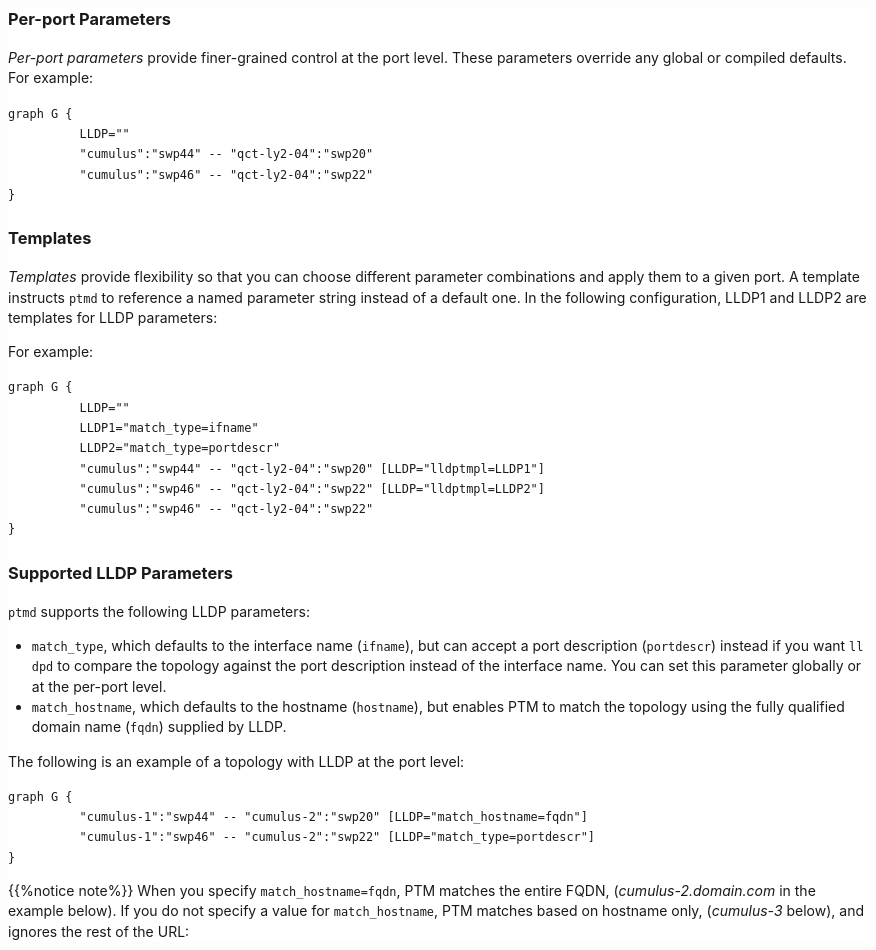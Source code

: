 

### Per-port Parameters

*Per-port parameters* provide finer-grained control at the port level. These parameters override any global or compiled defaults. For example:

```
graph G {
          LLDP=""
          "cumulus":"swp44" -- "qct-ly2-04":"swp20"
          "cumulus":"swp46" -- "qct-ly2-04":"swp22"
}
```

### Templates

*Templates* provide flexibility so that you can choose different parameter combinations and apply them to a given port. A template instructs `ptmd` to reference a named parameter string instead of a default one. In the following configuration, LLDP1 and LLDP2 are templates for LLDP parameters:

For example:

```
graph G {
          LLDP=""
          LLDP1="match_type=ifname"
          LLDP2="match_type=portdescr"
          "cumulus":"swp44" -- "qct-ly2-04":"swp20" [LLDP="lldptmpl=LLDP1"]
          "cumulus":"swp46" -- "qct-ly2-04":"swp22" [LLDP="lldptmpl=LLDP2"]
          "cumulus":"swp46" -- "qct-ly2-04":"swp22"
}
```



### Supported LLDP Parameters

`ptmd` supports the following LLDP parameters:

- `match_type`, which defaults to the interface name (`ifname`), but can accept a port description (`portdescr`) instead if you want `lldpd` to compare the topology against the port description instead of the interface name. You can set this parameter globally or at the per-port level.
- `match_hostname`, which defaults to the hostname (`hostname`), but enables PTM to match the topology using the fully qualified domain name (`fqdn`) supplied by LLDP.

The following is an example of a topology with LLDP at the port level:

```
graph G {
          "cumulus-1":"swp44" -- "cumulus-2":"swp20" [LLDP="match_hostname=fqdn"]
          "cumulus-1":"swp46" -- "cumulus-2":"swp22" [LLDP="match_type=portdescr"]
}
```

{{%notice note%}}
When you specify `match_hostname=fqdn`, PTM matches the entire FQDN, (*cumulus-2.domain.com* in the example below). If you do not specify a value for `match_hostname`, PTM matches based on hostname only, (*cumulus-3* below), and ignores the rest of the URL:
